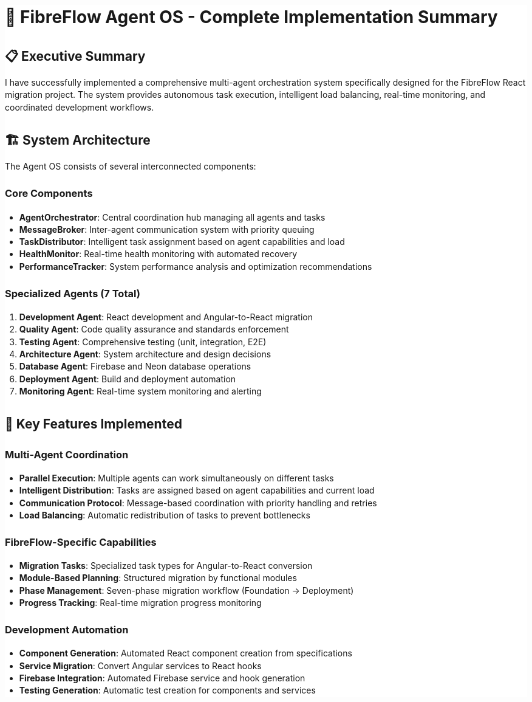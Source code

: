 # 🤖 FibreFlow Agent OS - Complete Implementation Summary

## 📋 Executive Summary

I have successfully implemented a comprehensive multi-agent orchestration system specifically designed for the FibreFlow React migration project. The system provides autonomous task execution, intelligent load balancing, real-time monitoring, and coordinated development workflows.

## 🏗️ System Architecture

The Agent OS consists of several interconnected components:

### Core Components
- **AgentOrchestrator**: Central coordination hub managing all agents and tasks
- **MessageBroker**: Inter-agent communication system with priority queuing
- **TaskDistributor**: Intelligent task assignment based on agent capabilities and load
- **HealthMonitor**: Real-time health monitoring with automated recovery
- **PerformanceTracker**: System performance analysis and optimization recommendations

### Specialized Agents (7 Total)
1. **Development Agent**: React development and Angular-to-React migration
2. **Quality Agent**: Code quality assurance and standards enforcement
3. **Testing Agent**: Comprehensive testing (unit, integration, E2E)
4. **Architecture Agent**: System architecture and design decisions
5. **Database Agent**: Firebase and Neon database operations
6. **Deployment Agent**: Build and deployment automation
7. **Monitoring Agent**: Real-time system monitoring and alerting

## 🎯 Key Features Implemented

### Multi-Agent Coordination
- **Parallel Execution**: Multiple agents can work simultaneously on different tasks
- **Intelligent Distribution**: Tasks are assigned based on agent capabilities and current load
- **Communication Protocol**: Message-based coordination with priority handling and retries
- **Load Balancing**: Automatic redistribution of tasks to prevent bottlenecks

### FibreFlow-Specific Capabilities
- **Migration Tasks**: Specialized task types for Angular-to-React conversion
- **Module-Based Planning**: Structured migration by functional modules
- **Phase Management**: Seven-phase migration workflow (Foundation → Deployment)
- **Progress Tracking**: Real-time migration progress monitoring

### Development Automation
- **Component Generation**: Automated React component creation from specifications
- **Service Migration**: Convert Angular services to React hooks
- **Firebase Integration**: Automated Firebase service and hook generation
- **Testing Generation**: Automatic test creation for components and services
